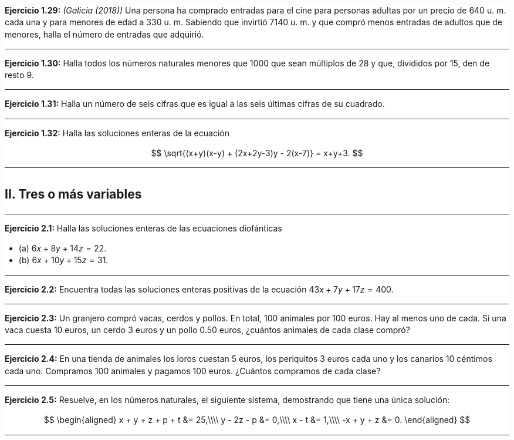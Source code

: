 **Ejercicio 1.29:** *(Galicia (2018))* Una persona ha comprado entradas para el cine para personas adultas por un precio de $640$ u. m. cada una y para menores de edad a $330$ u. m. Sabiendo que invirtió $7140$ u. m. y que compró menos entradas de adultos que de menores, halla el número de entradas que adquirió. 

---

**Ejercicio 1.30:** Halla todos los números naturales menores que $1000$ que sean múltiplos de $28$ y que, divididos por $15$, den de resto $9$.

---

**Ejercicio 1.31:** Halla un número de seis cifras que es igual a las seis últimas cifras de su cuadrado.

---

**Ejercicio 1.32:** Halla las soluciones enteras de la ecuación 

$$
\sqrt{(x+y)(x-y) + (2x+2y-3)y - 2(x-7)} = x+y+3.
$$

---

## II. Tres o más variables

---

**Ejercicio 2.1:** Halla las soluciones enteras de las ecuaciones diofánticas

- (a) $6x + 8y + 14z = 22$.
- (b) $6x + 10y + 15z = 31$.

---

**Ejercicio 2.2:** Encuentra todas las soluciones enteras positivas de la ecuación $43x + 7y + 17z = 400$. 

---

**Ejercicio 2.3:** Un granjero compró vacas, cerdos y pollos. En total, $100$ animales por $100$ euros. Hay al menos uno de cada. Si una vaca cuesta $10$ euros, un cerdo $3$ euros y un pollo $0.50$ euros, ¿cuántos animales de cada clase compró? 

---

**Ejercicio 2.4:** En una tienda de animales los loros cuestan $5$ euros, los periquitos $3$ euros cada uno y los canarios $10$ céntimos cada uno. Compramos $100$ animales y pagamos $100$ euros. ¿Cuántos compramos de cada clase? 

---

**Ejercicio 2.5:** Resuelve, en los números naturales, el siguiente sistema, demostrando que tiene una única solución:

$$
\begin{aligned}
x + y + z + p + t &= 25,\\\\ y - 2z - p &= 0,\\\\ x - t &= 1,\\\\ -x + y + z &= 0.
\end{aligned}
$$

---